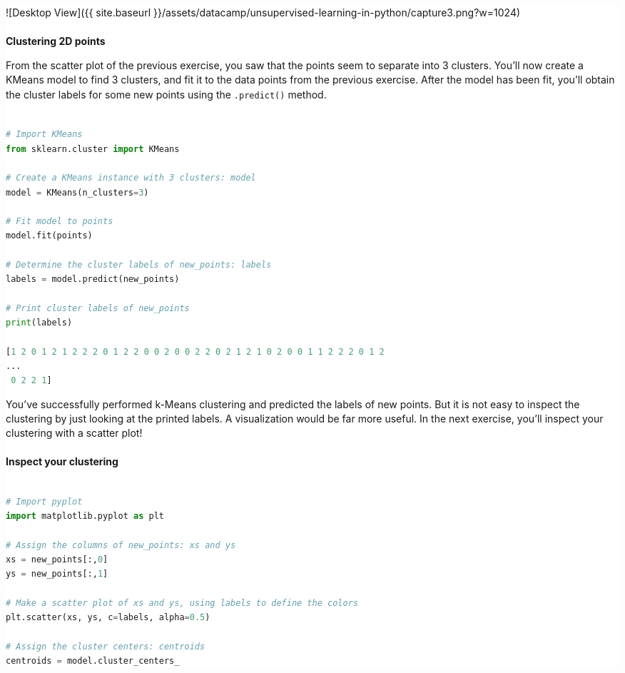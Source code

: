 

![Desktop View]({{ site.baseurl }}/assets/datacamp/unsupervised-learning-in-python/capture3.png?w=1024)

####
**Clustering 2D points**



 From the scatter plot of the previous exercise, you saw that the points seem to separate into 3 clusters. You’ll now create a KMeans model to find 3 clusters, and fit it to the data points from the previous exercise. After the model has been fit, you’ll obtain the cluster labels for some new points using the
 `.predict()`
 method.





```python

# Import KMeans
from sklearn.cluster import KMeans

# Create a KMeans instance with 3 clusters: model
model = KMeans(n_clusters=3)

# Fit model to points
model.fit(points)

# Determine the cluster labels of new_points: labels
labels = model.predict(new_points)

# Print cluster labels of new_points
print(labels)

[1 2 0 1 2 1 2 2 2 0 1 2 2 0 0 2 0 0 2 2 0 2 1 2 1 0 2 0 0 1 1 2 2 2 0 1 2
...
 0 2 2 1]


```



 You’ve successfully performed k-Means clustering and predicted the labels of new points. But it is not easy to inspect the clustering by just looking at the printed labels. A visualization would be far more useful. In the next exercise, you’ll inspect your clustering with a scatter plot!



####
**Inspect your clustering**




```python

# Import pyplot
import matplotlib.pyplot as plt

# Assign the columns of new_points: xs and ys
xs = new_points[:,0]
ys = new_points[:,1]

# Make a scatter plot of xs and ys, using labels to define the colors
plt.scatter(xs, ys, c=labels, alpha=0.5)

# Assign the cluster centers: centroids
centroids = model.cluster_centers_

```